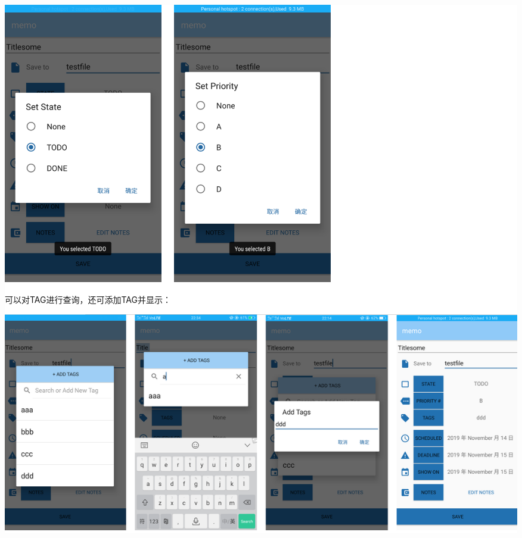 <img style=" zoom:60%; align:top" src="18.png" />

可以对TAG进行查询，还可添加TAG并显示：

<img style=" zoom:100%; align:top" src="19.png" />
